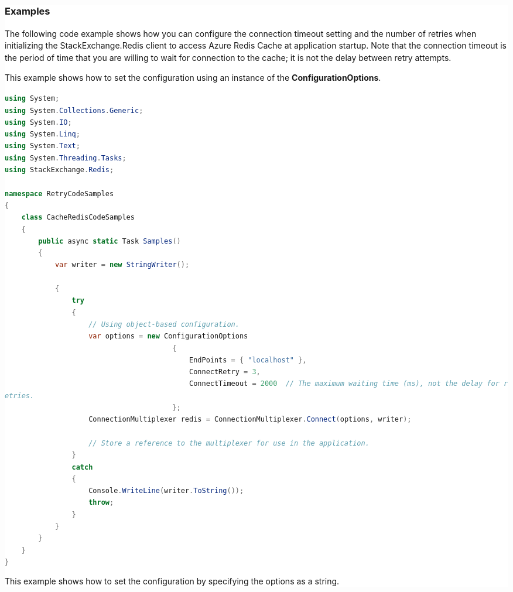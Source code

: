 ### Examples
The following code example shows how you can configure the connection timeout setting and the number of retries when initializing the StackExchange.Redis client to access Azure Redis Cache at application startup. Note that the connection timeout is the period of time that you are willing to wait for connection to the cache; it is not the delay between retry attempts.

This example shows how to set the configuration using an instance of the **ConfigurationOptions**.

```csharp
using System;
using System.Collections.Generic;
using System.IO;
using System.Linq;
using System.Text;
using System.Threading.Tasks;
using StackExchange.Redis;

namespace RetryCodeSamples
{
    class CacheRedisCodeSamples
    {
        public async static Task Samples()
        {
            var writer = new StringWriter();

            {
                try
                {
                    // Using object-based configuration.
                    var options = new ConfigurationOptions
                                        {
                                            EndPoints = { "localhost" },
                                            ConnectRetry = 3,
                                            ConnectTimeout = 2000  // The maximum waiting time (ms), not the delay for retries.
                                        };
                    ConnectionMultiplexer redis = ConnectionMultiplexer.Connect(options, writer);

                    // Store a reference to the multiplexer for use in the application.
                }
                catch
                {
                    Console.WriteLine(writer.ToString());
                    throw;
                }
            }
        }
    }
}
```

This example shows how to set the configuration by specifying the options as a string.
